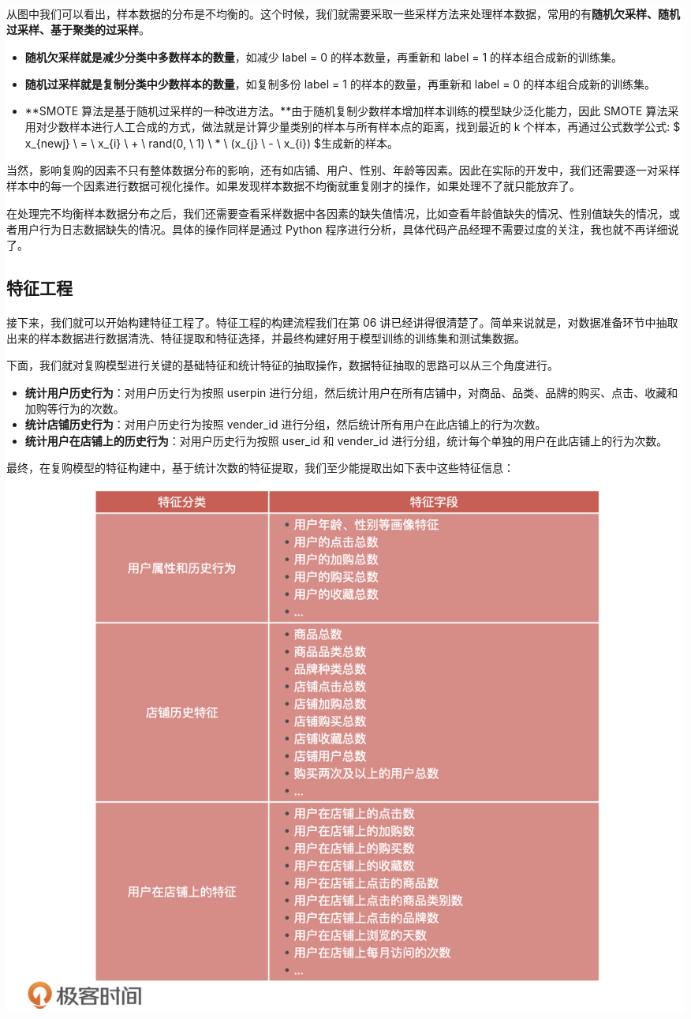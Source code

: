 从图中我们可以看出，样本数据的分布是不均衡的。这个时候，我们就需要采取一些采样方法来处理样本数据，常用的有**随机欠采样、随机过采样、基于聚类的过采样**。

* **随机欠采样就是减少分类中多数样本的数量**，如减少 label = 0 的样本数量，再重新和 label = 1 的样本组合成新的训练集。

* **随机过采样就是复制分类中少数样本的数量**，如复制多份 label = 1 的样本的数量，再重新和 label = 0 的样本组合成新的训练集。

* **SMOTE 算法是基于随机过采样的一种改进方法。**由于随机复制少数样本增加样本训练的模型缺少泛化能力，因此 SMOTE 算法采用对少数样本进行人工合成的方式，做法就是计算少量类别的样本与所有样本点的距离，找到最近的 k 个样本，再通过公式数学公式: \$ x\_\{newj\} \\ = \\ x\_\{i\} \\ + \\ rand\(0, \\ 1\) \\ \* \\ \(x\_\{j\} \\ \- \\ x\_\{i\}\) \$生成新的样本。

当然，影响复购的因素不只有整体数据分布的影响，还有如店铺、用户、性别、年龄等因素。因此在实际的开发中，我们还需要逐一对采样样本中的每一个因素进行数据可视化操作。如果发现样本数据不均衡就重复刚才的操作，如果处理不了就只能放弃了。

在处理完不均衡样本数据分布之后，我们还需要查看采样数据中各因素的缺失值情况，比如查看年龄值缺失的情况、性别值缺失的情况，或者用户行为日志数据缺失的情况。具体的操作同样是通过 Python 程序进行分析，具体代码产品经理不需要过度的关注，我也就不再详细说了。

## 特征工程

接下来，我们就可以开始构建特征工程了。特征工程的构建流程我们在第 06 讲已经讲得很清楚了。简单来说就是，对数据准备环节中抽取出来的样本数据进行数据清洗、特征提取和特征选择，并最终构建好用于模型训练的训练集和测试集数据。

下面，我们就对复购模型进行关键的基础特征和统计特征的抽取操作，数据特征抽取的思路可以从三个角度进行。

* **统计用户历史行为**：对用户历史行为按照 userpin 进行分组，然后统计用户在所有店铺中，对商品、品类、品牌的购买、点击、收藏和加购等行为的次数。
* **统计店铺历史行为**：对用户历史行为按照 vender\_id 进行分组，然后统计所有用户在此店铺上的行为次数。
* **统计用户在店铺上的历史行为**：对用户历史行为按照 user\_id 和 vender\_id 进行分组，统计每个单独的用户在此店铺上的行为次数。

最终，在复购模型的特征构建中，基于统计次数的特征提取，我们至少能提取出如下表中这些特征信息：

![](./httpsstatic001geekbangorgresourceimage273127d5380a1cf39dcacaa1ba54ca9cfc31.jpeg)
